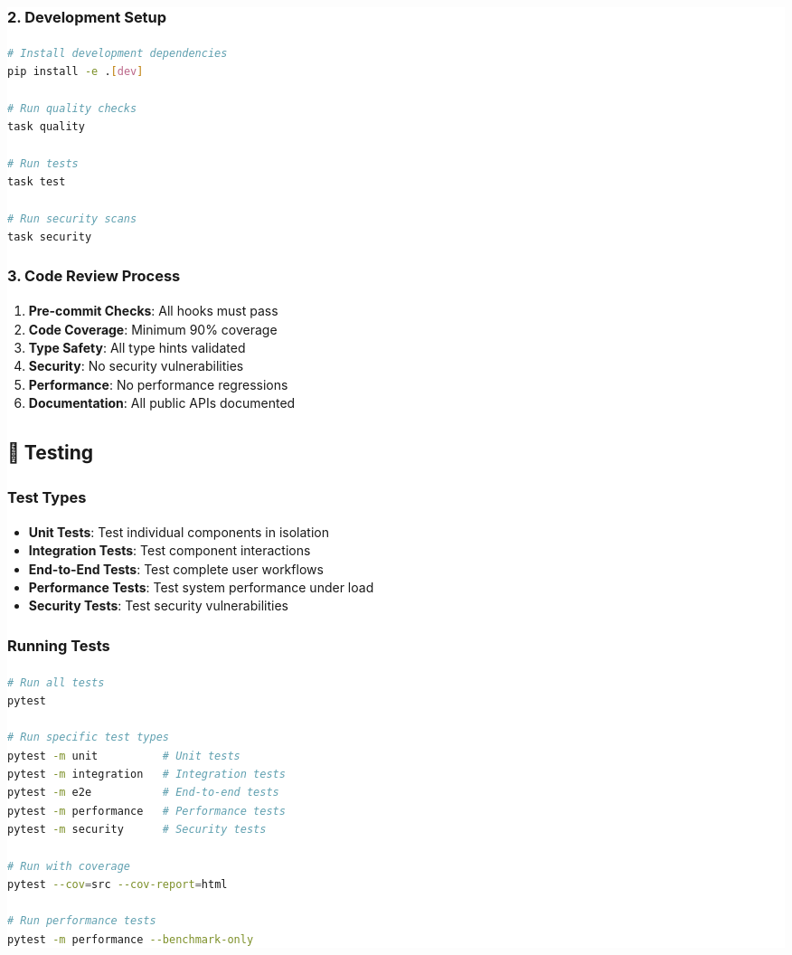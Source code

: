 ### 2. Development Setup
```bash
# Install development dependencies
pip install -e .[dev]

# Run quality checks
task quality

# Run tests
task test

# Run security scans
task security
```

### 3. Code Review Process
1. **Pre-commit Checks**: All hooks must pass
2. **Code Coverage**: Minimum 90% coverage
3. **Type Safety**: All type hints validated
4. **Security**: No security vulnerabilities
5. **Performance**: No performance regressions
6. **Documentation**: All public APIs documented

## 🧪 Testing

### Test Types
- **Unit Tests**: Test individual components in isolation
- **Integration Tests**: Test component interactions
- **End-to-End Tests**: Test complete user workflows
- **Performance Tests**: Test system performance under load
- **Security Tests**: Test security vulnerabilities

### Running Tests
```bash
# Run all tests
pytest

# Run specific test types
pytest -m unit          # Unit tests
pytest -m integration   # Integration tests
pytest -m e2e           # End-to-end tests
pytest -m performance   # Performance tests
pytest -m security      # Security tests

# Run with coverage
pytest --cov=src --cov-report=html

# Run performance tests
pytest -m performance --benchmark-only
```
